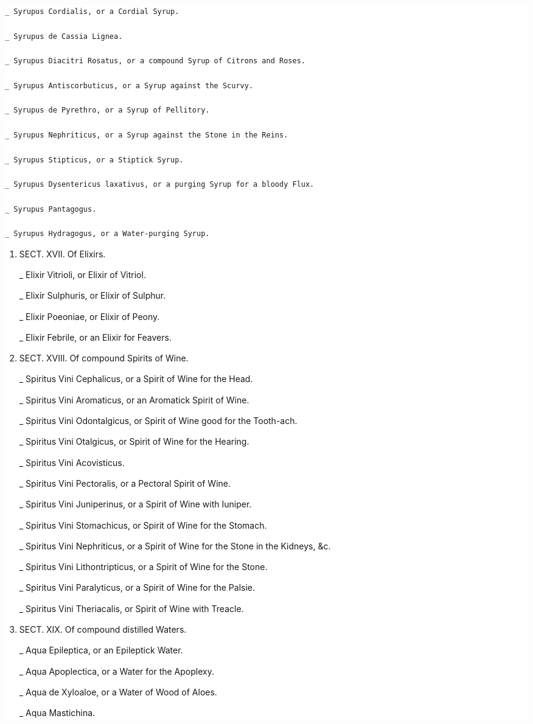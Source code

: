     _ Syrupus Cordialis, or a Cordial Syrup.

    _ Syrupus de Cassia Lignea.

    _ Syrupus Diacitri Rosatus, or a compound Syrup of Citrons and Roses.

    _ Syrupus Antiscorbuticus, or a Syrup against the Scurvy.

    _ Syrupus de Pyrethro, or a Syrup of Pellitory.

    _ Syrupus Nephriticus, or a Syrup against the Stone in the Reins.

    _ Syrupus Stipticus, or a Stiptick Syrup.

    _ Syrupus Dysentericus laxativus, or a purging Syrup for a bloody Flux.

    _ Syrupus Pantagogus.

    _ Syrupus Hydragogus, or a Water-purging Syrup.

1. SECT. XVII. Of Elixirs.

    _ Elixir Vitrioli, or Elixir of Vitriol.

    _ Elixir Sulphuris, or Elixir of Sulphur.

    _ Elixir Poeoniae, or Elixir of Peony.

    _ Elixir Febrile, or an Elixir for Feavers.

1. SECT. XVIII. Of compound Spirits of Wine.

    _ Spiritus Vini Cephalicus, or a Spirit of Wine for the Head.

    _ Spiritus Vini Aromaticus, or an Aromatick Spirit of Wine.

    _ Spiritus Vini Odontalgicus, or Spirit of Wine good for the Tooth-ach.

    _ Spiritus Vini Otalgicus, or Spirit of Wine for the Hearing.

    _ Spiritus Vini Acovisticus.

    _ Spiritus Vini Pectoralis, or a Pectoral Spirit of Wine.

    _ Spiritus Vini Juniperinus, or a Spirit of Wine with Iuniper.

    _ Spiritus Vini Stomachicus, or Spirit of Wine for the Stomach.

    _ Spiritus Vini Nephriticus, or a Spirit of Wine for the Stone in the Kidneys, &c.

    _ Spiritus Vini Lithontripticus, or a Spirit of Wine for the Stone.

    _ Spiritus Vini Paralyticus, or a Spirit of Wine for the Palsie.

    _ Spiritus Vini Theriacalis, or Spirit of Wine with Treacle.

1. SECT. XIX. Of compound distilled Waters.

    _ Aqua Epileptica, or an Epileptick Water.

    _ Aqua Apoplectica, or a Water for the Apoplexy.

    _ Aqua de Xyloaloe, or a Water of Wood of Aloes.

    _ Aqua Mastichina.
